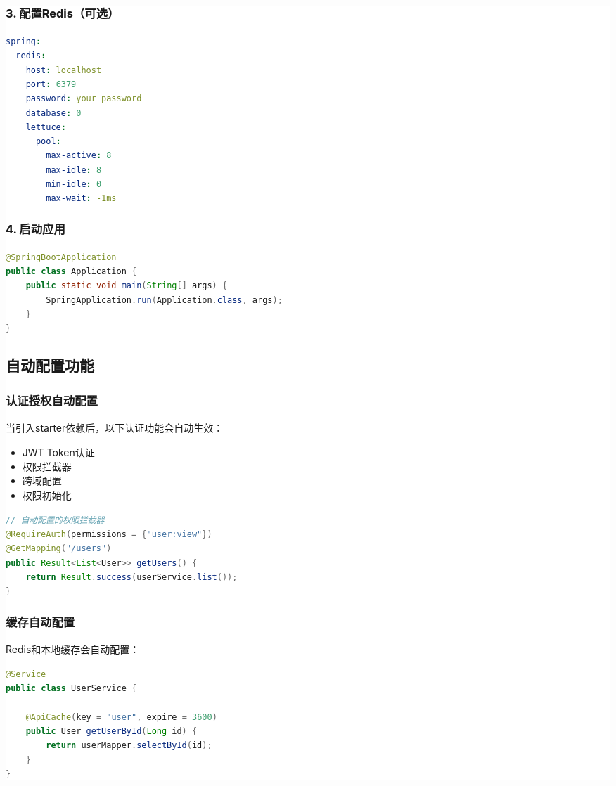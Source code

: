 ### 3. 配置Redis（可选）

```yaml
spring:
  redis:
    host: localhost
    port: 6379
    password: your_password
    database: 0
    lettuce:
      pool:
        max-active: 8
        max-idle: 8
        min-idle: 0
        max-wait: -1ms
```

### 4. 启动应用

```java
@SpringBootApplication
public class Application {
    public static void main(String[] args) {
        SpringApplication.run(Application.class, args);
    }
}
```

## 自动配置功能

### 认证授权自动配置

当引入starter依赖后，以下认证功能会自动生效：

- JWT Token认证
- 权限拦截器
- 跨域配置
- 权限初始化

```java
// 自动配置的权限拦截器
@RequireAuth(permissions = {"user:view"})
@GetMapping("/users")
public Result<List<User>> getUsers() {
    return Result.success(userService.list());
}
```

### 缓存自动配置

Redis和本地缓存会自动配置：

```java
@Service
public class UserService {
    
    @ApiCache(key = "user", expire = 3600)
    public User getUserById(Long id) {
        return userMapper.selectById(id);
    }
}
```
